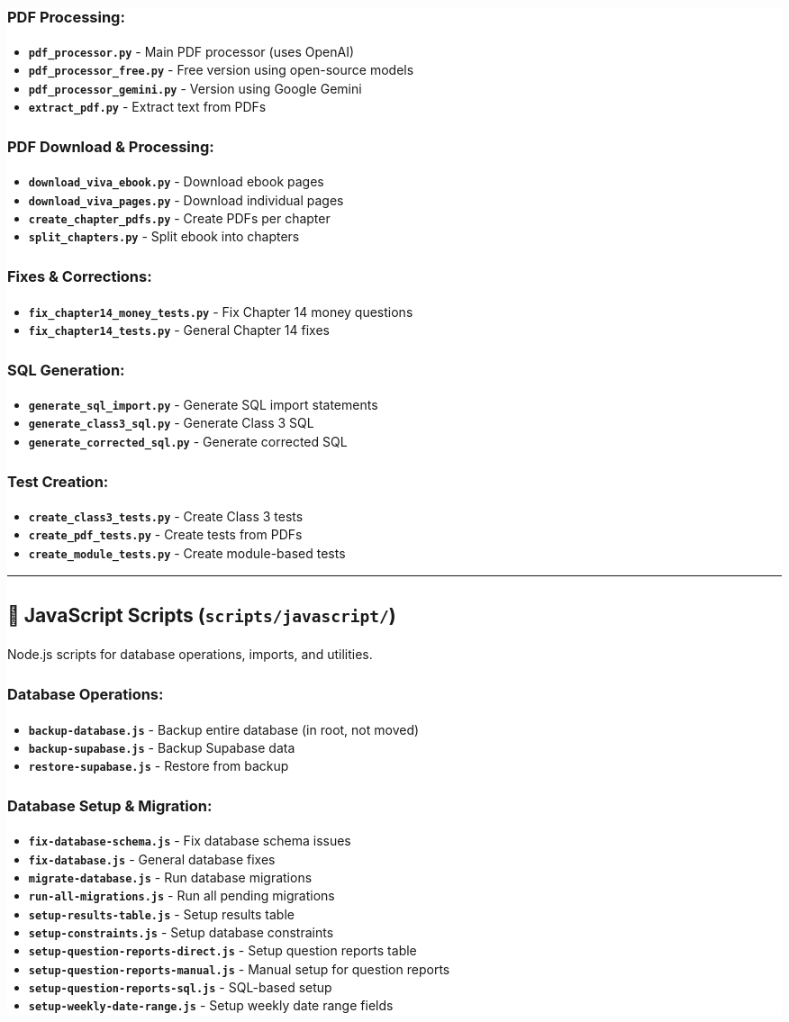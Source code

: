### PDF Processing:
- **`pdf_processor.py`** - Main PDF processor (uses OpenAI)
- **`pdf_processor_free.py`** - Free version using open-source models
- **`pdf_processor_gemini.py`** - Version using Google Gemini
- **`extract_pdf.py`** - Extract text from PDFs

### PDF Download & Processing:
- **`download_viva_ebook.py`** - Download ebook pages
- **`download_viva_pages.py`** - Download individual pages
- **`create_chapter_pdfs.py`** - Create PDFs per chapter
- **`split_chapters.py`** - Split ebook into chapters

### Fixes & Corrections:
- **`fix_chapter14_money_tests.py`** - Fix Chapter 14 money questions
- **`fix_chapter14_tests.py`** - General Chapter 14 fixes

### SQL Generation:
- **`generate_sql_import.py`** - Generate SQL import statements
- **`generate_class3_sql.py`** - Generate Class 3 SQL
- **`generate_corrected_sql.py`** - Generate corrected SQL

### Test Creation:
- **`create_class3_tests.py`** - Create Class 3 tests
- **`create_pdf_tests.py`** - Create tests from PDFs
- **`create_module_tests.py`** - Create module-based tests

---

## 📜 JavaScript Scripts (`scripts/javascript/`)

Node.js scripts for database operations, imports, and utilities.

### Database Operations:
- **`backup-database.js`** - Backup entire database (in root, not moved)
- **`backup-supabase.js`** - Backup Supabase data
- **`restore-supabase.js`** - Restore from backup

### Database Setup & Migration:
- **`fix-database-schema.js`** - Fix database schema issues
- **`fix-database.js`** - General database fixes
- **`migrate-database.js`** - Run database migrations
- **`run-all-migrations.js`** - Run all pending migrations
- **`setup-results-table.js`** - Setup results table
- **`setup-constraints.js`** - Setup database constraints
- **`setup-question-reports-direct.js`** - Setup question reports table
- **`setup-question-reports-manual.js`** - Manual setup for question reports
- **`setup-question-reports-sql.js`** - SQL-based setup
- **`setup-weekly-date-range.js`** - Setup weekly date range fields
